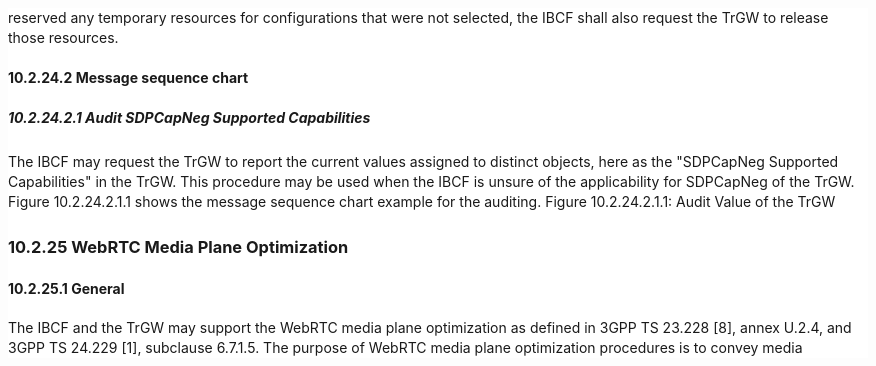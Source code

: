 reserved any temporary resources for configurations that were not selected,
the IBCF shall also request the TrGW to release those resources.
#### 10.2.24.2 Message sequence chart
##### 10.2.24.2.1 Audit SDPCapNeg Supported Capabilities
The IBCF may request the TrGW to report the current values assigned to
distinct objects, here as the \"SDPCapNeg Supported Capabilities\" in the
TrGW. This procedure may be used when the IBCF is unsure of the applicability
for SDPCapNeg of the TrGW.
Figure 10.2.24.2.1.1 shows the message sequence chart example for the
auditing.
Figure 10.2.24.2.1.1: Audit Value of the TrGW
### 10.2.25 WebRTC Media Plane Optimization
#### 10.2.25.1 General
The IBCF and the TrGW may support the WebRTC media plane optimization as
defined in 3GPP TS 23.228 [8], annex U.2.4, and 3GPP TS 24.229 [1], subclause
6.7.1.5.
The purpose of WebRTC media plane optimization procedures is to convey media
